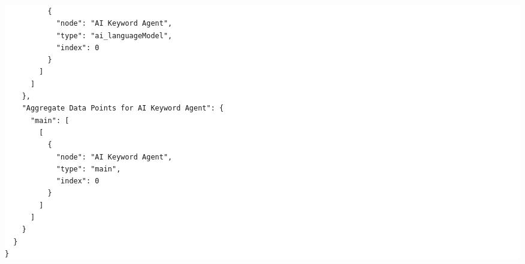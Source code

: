 ```
          {
            "node": "AI Keyword Agent",
            "type": "ai_languageModel",
            "index": 0
          }
        ]
      ]
    },
    "Aggregate Data Points for AI Keyword Agent": {
      "main": [
        [
          {
            "node": "AI Keyword Agent",
            "type": "main",
            "index": 0
          }
        ]
      ]
    }
  }
}
```
